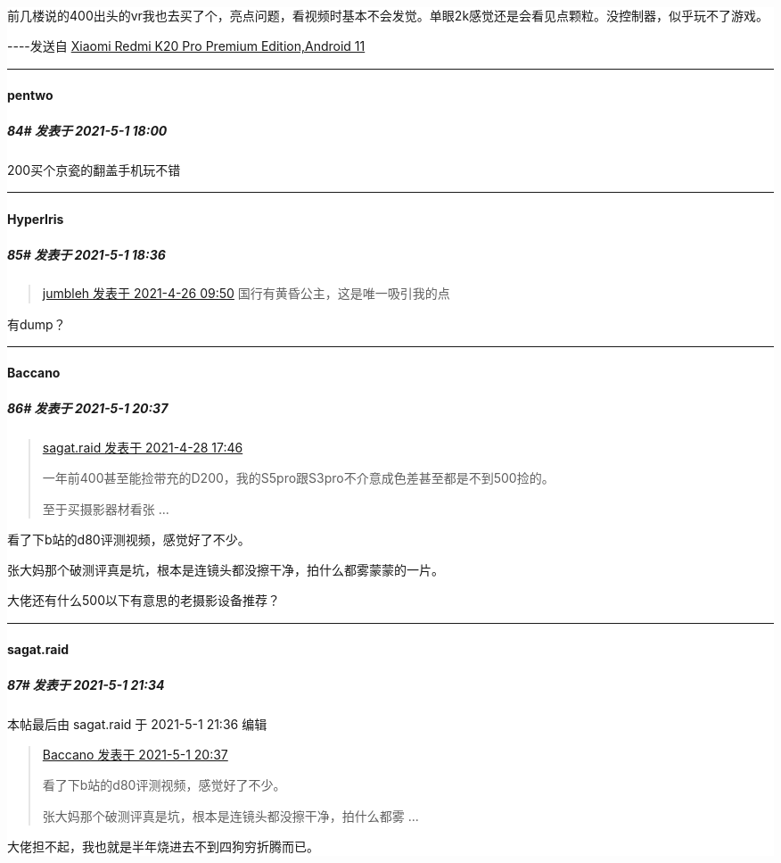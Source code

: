 
前几楼说的400出头的vr我也去买了个，亮点问题，看视频时基本不会发觉。单眼2k感觉还是会看见点颗粒。没控制器，似乎玩不了游戏。


----发送自 [Xiaomi Redmi K20 Pro Premium Edition,Android 11](http://stage1.5j4m.com/?1.37)


*****

####  pentwo  
##### 84#       发表于 2021-5-1 18:00


200买个京瓷的翻盖手机玩不错


*****

####  HyperIris  
##### 85#       发表于 2021-5-1 18:36


<blockquote><a href="httphttps://bbs.saraba1st.com/2b/forum.php?mod=redirect&amp;goto=findpost&amp;pid=51064004&amp;ptid=2001026" target="_blank">jumbleh 发表于 2021-4-26 09:50</a>
国行有黄昏公主，这是唯一吸引我的点</blockquote>
有dump？


*****

####  Baccano  
##### 86#       发表于 2021-5-1 20:37


<blockquote><a href="httphttps://bbs.saraba1st.com/2b/forum.php?mod=redirect&amp;goto=findpost&amp;pid=51090573&amp;ptid=2001026" target="_blank">sagat.raid 发表于 2021-4-28 17:46</a>

一年前400甚至能捡带充的D200，我的S5pro跟S3pro不介意成色差甚至都是不到500捡的。


至于买摄影器材看张 ...</blockquote>
看了下b站的d80评测视频，感觉好了不少。

张大妈那个破测评真是坑，根本是连镜头都没擦干净，拍什么都雾蒙蒙的一片。

大佬还有什么500以下有意思的老摄影设备推荐？


*****

####  sagat.raid  
##### 87#       发表于 2021-5-1 21:34


 本帖最后由 sagat.raid 于 2021-5-1 21:36 编辑 
<blockquote><a href="httphttps://bbs.saraba1st.com/2b/forum.php?mod=redirect&amp;goto=findpost&amp;pid=51121128&amp;ptid=2001026" target="_blank">Baccano 发表于 2021-5-1 20:37</a>

看了下b站的d80评测视频，感觉好了不少。

张大妈那个破测评真是坑，根本是连镜头都没擦干净，拍什么都雾 ...</blockquote>
大佬担不起，我也就是半年烧进去不到四狗穷折腾而已。

